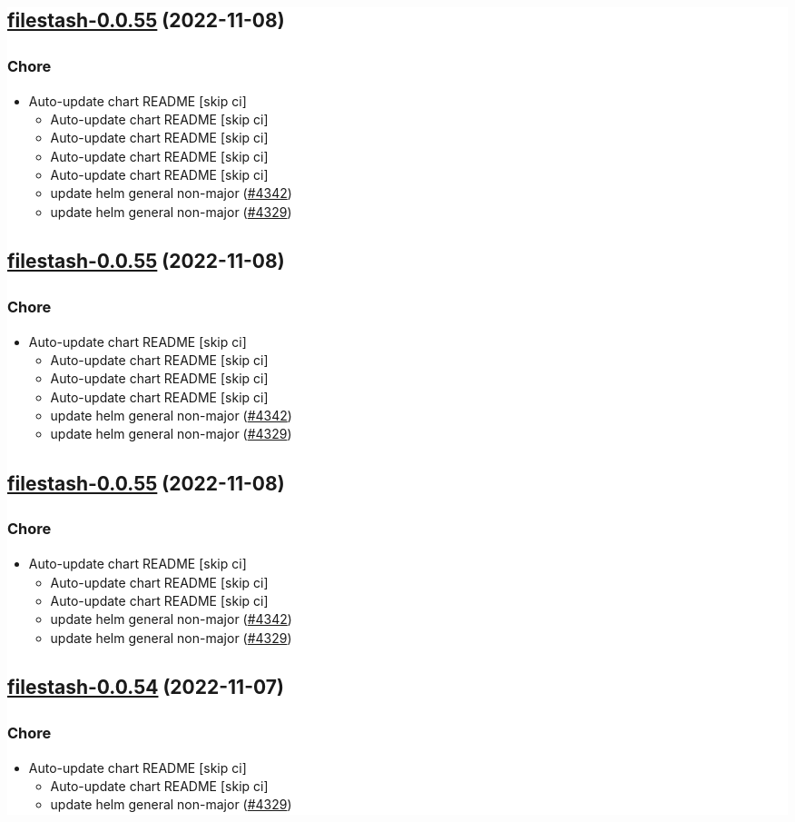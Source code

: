 


## [filestash-0.0.55](https://github.com/truecharts/charts/compare/filestash-0.0.53...filestash-0.0.55) (2022-11-08)

### Chore

- Auto-update chart README [skip ci]
  - Auto-update chart README [skip ci]
  - Auto-update chart README [skip ci]
  - Auto-update chart README [skip ci]
  - Auto-update chart README [skip ci]
  - update helm general non-major ([#4342](https://github.com/truecharts/charts/issues/4342))
  - update helm general non-major ([#4329](https://github.com/truecharts/charts/issues/4329))




## [filestash-0.0.55](https://github.com/truecharts/charts/compare/filestash-0.0.53...filestash-0.0.55) (2022-11-08)

### Chore

- Auto-update chart README [skip ci]
  - Auto-update chart README [skip ci]
  - Auto-update chart README [skip ci]
  - Auto-update chart README [skip ci]
  - update helm general non-major ([#4342](https://github.com/truecharts/charts/issues/4342))
  - update helm general non-major ([#4329](https://github.com/truecharts/charts/issues/4329))




## [filestash-0.0.55](https://github.com/truecharts/charts/compare/filestash-0.0.53...filestash-0.0.55) (2022-11-08)

### Chore

- Auto-update chart README [skip ci]
  - Auto-update chart README [skip ci]
  - Auto-update chart README [skip ci]
  - update helm general non-major ([#4342](https://github.com/truecharts/charts/issues/4342))
  - update helm general non-major ([#4329](https://github.com/truecharts/charts/issues/4329))




## [filestash-0.0.54](https://github.com/truecharts/charts/compare/filestash-0.0.53...filestash-0.0.54) (2022-11-07)

### Chore

- Auto-update chart README [skip ci]
  - Auto-update chart README [skip ci]
  - update helm general non-major ([#4329](https://github.com/truecharts/charts/issues/4329))
